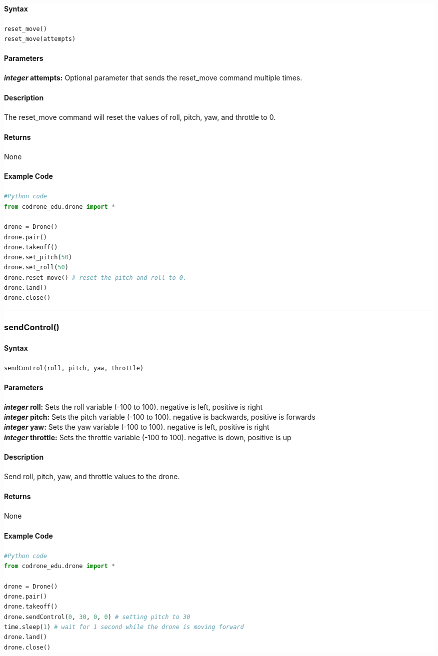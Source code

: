 #### Syntax
``reset_move()``  
``reset_move(attempts)``    


#### Parameters
***integer* attempts:** Optional parameter that sends the reset_move command multiple times.

#### Description
The reset_move command will reset the values of roll, pitch, yaw, and throttle to 0.

#### Returns
None

#### Example Code
```python
#Python code
from codrone_edu.drone import *

drone = Drone()
drone.pair()
drone.takeoff()
drone.set_pitch(50)
drone.set_roll(50)
drone.reset_move() # reset the pitch and roll to 0.
drone.land()
drone.close()
```

<hr/>

### sendControl()

#### Syntax
``sendControl(roll, pitch, yaw, throttle)``    


#### Parameters
***integer* roll:** Sets the roll variable (-100 to 100). negative is left, positive is right <br/>
***integer* pitch:** Sets the pitch variable (-100 to 100). negative is backwards, positive is forwards <br/>
***integer* yaw:** Sets the yaw variable (-100 to 100). negative is left, positive is right <br/>
***integer* throttle:** Sets the throttle variable (-100 to 100). negative is down, positive is up 

#### Description
Send roll, pitch, yaw, and throttle values to the drone.

#### Returns
None

#### Example Code
```python
#Python code
from codrone_edu.drone import *

drone = Drone()
drone.pair()
drone.takeoff()
drone.sendControl(0, 30, 0, 0) # setting pitch to 30
time.sleep(1) # wait for 1 second while the drone is moving forward
drone.land()
drone.close()
```
